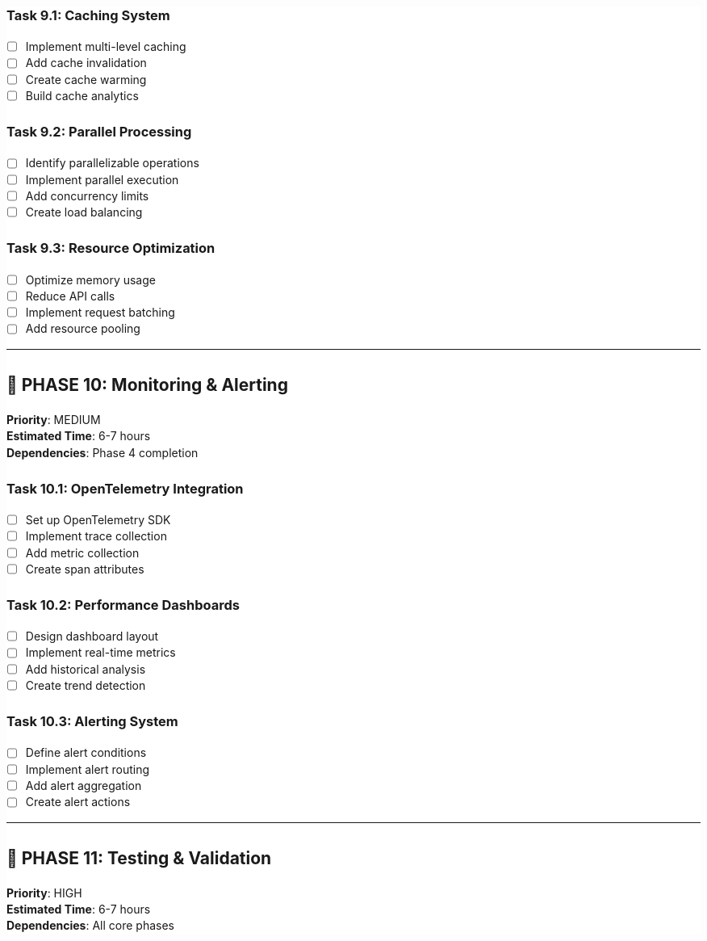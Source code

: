 ### Task 9.1: Caching System
- [ ] Implement multi-level caching
- [ ] Add cache invalidation
- [ ] Create cache warming
- [ ] Build cache analytics

### Task 9.2: Parallel Processing
- [ ] Identify parallelizable operations
- [ ] Implement parallel execution
- [ ] Add concurrency limits
- [ ] Create load balancing

### Task 9.3: Resource Optimization
- [ ] Optimize memory usage
- [ ] Reduce API calls
- [ ] Implement request batching
- [ ] Add resource pooling

---

## 📡 PHASE 10: Monitoring & Alerting
**Priority**: MEDIUM  
**Estimated Time**: 6-7 hours  
**Dependencies**: Phase 4 completion

### Task 10.1: OpenTelemetry Integration
- [ ] Set up OpenTelemetry SDK
- [ ] Implement trace collection
- [ ] Add metric collection
- [ ] Create span attributes

### Task 10.2: Performance Dashboards
- [ ] Design dashboard layout
- [ ] Implement real-time metrics
- [ ] Add historical analysis
- [ ] Create trend detection

### Task 10.3: Alerting System
- [ ] Define alert conditions
- [ ] Implement alert routing
- [ ] Add alert aggregation
- [ ] Create alert actions

---

## 🧪 PHASE 11: Testing & Validation
**Priority**: HIGH  
**Estimated Time**: 6-7 hours  
**Dependencies**: All core phases
